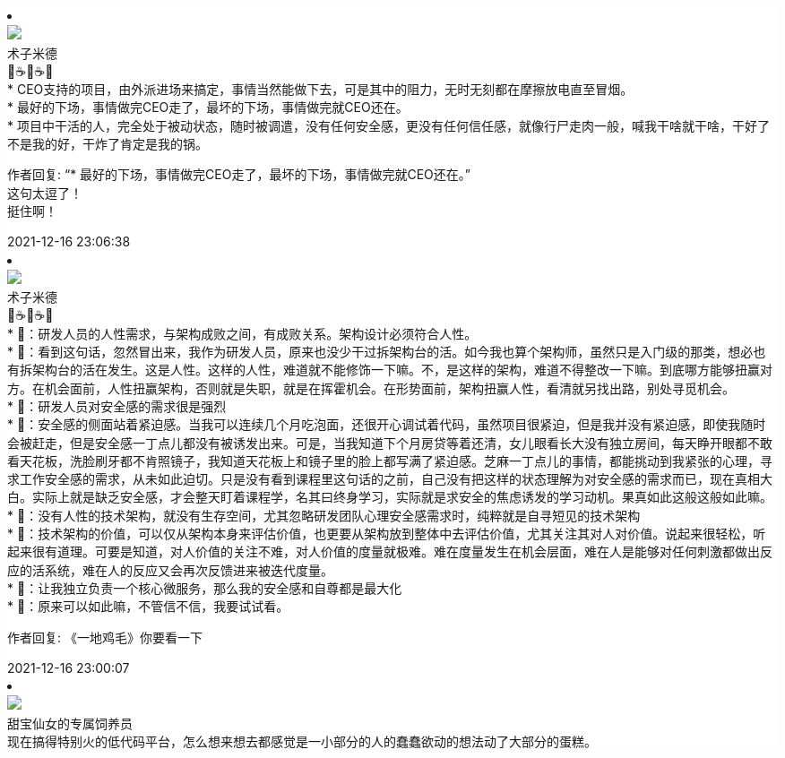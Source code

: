 </div>
</li>
<li>
<div class="_2sjJGcOH_0"><img src="https://static001.geekbang.org/account/avatar/00/1c/f6/27/c27599ae.jpg"
  class="_3FLYR4bF_0">
<div class="_36ChpWj4_0">
  <div class="_2zFoi7sd_0"><span>术子米德</span>
  </div>
  <div class="_2_QraFYR_0">🤔☕️🤔☕️🤔<br>* CEO支持的项目，由外派进场来搞定，事情当然能做下去，可是其中的阻力，无时无刻都在摩擦放电直至冒烟。<br>* 最好的下场，事情做完CEO走了，最坏的下场，事情做完就CEO还在。<br>* 项目中干活的人，完全处于被动状态，随时被调遣，没有任何安全感，更没有任何信任感，就像行尸走肉一般，喊我干啥就干啥，干好了不是我的好，干炸了肯定是我的锅。<br></div>
  <div class="_10o3OAxT_0">
    <p class="_3KxQPN3V_0">作者回复: “* 最好的下场，事情做完CEO走了，最坏的下场，事情做完就CEO还在。” <br>这句太逗了！<br>挺住啊！</p>
  </div>
  <div class="_3klNVc4Z_0">
    <div class="_3Hkula0k_0">2021-12-16 23:06:38</div>
  </div>
</div>
</div>
</li>
<li>
<div class="_2sjJGcOH_0"><img src="https://static001.geekbang.org/account/avatar/00/1c/f6/27/c27599ae.jpg"
  class="_3FLYR4bF_0">
<div class="_36ChpWj4_0">
  <div class="_2zFoi7sd_0"><span>术子米德</span>
  </div>
  <div class="_2_QraFYR_0">🤔☕️🤔☕️🤔<br>* 📖：研发人员的人性需求，与架构成败之间，有成败关系。架构设计必须符合人性。<br>    * 🤔：看到这句话，忽然冒出来，我作为研发人员，原来也没少干过拆架构台的活。如今我也算个架构师，虽然只是入门级的那类，想必也有拆架构台的活在发生。这是人性。这样的人性，难道就不能修饰一下嘛。不，是这样的架构，难道不得整改一下嘛。到底哪方能够扭赢对方。在机会面前，人性扭赢架构，否则就是失职，就是在挥霍机会。在形势面前，架构扭赢人性，看清就另找出路，别处寻觅机会。<br>* 📖：研发人员对安全感的需求很是强烈<br>    * 🤔：安全感的侧面站着紧迫感。当我可以连续几个月吃泡面，还很开心调试着代码，虽然项目很紧迫，但是我并没有紧迫感，即使我随时会被赶走，但是安全感一丁点儿都没有被诱发出来。可是，当我知道下个月房贷等着还清，女儿眼看长大没有独立房间，每天睁开眼都不敢看天花板，洗脸刷牙都不肯照镜子，我知道天花板上和镜子里的脸上都写满了紧迫感。芝麻一丁点儿的事情，都能挑动到我紧张的心理，寻求工作安全感的需求，从未如此迫切。只是没有看到课程里这句话的之前，自己没有把这样的状态理解为对安全感的需求而已，现在真相大白。实际上就是缺乏安全感，才会整天盯着课程学，名其曰终身学习，实际就是求安全的焦虑诱发的学习动机。果真如此这般这般如此嘛。<br>* 📖：没有人性的技术架构，就没有生存空间，尤其忽略研发团队心理安全感需求时，纯粹就是自寻短见的技术架构<br>    * 🤔：技术架构的价值，可以仅从架构本身来评估价值，也更要从架构放到整体中去评估价值，尤其关注其对人对价值。说起来很轻松，听起来很有道理。可要是知道，对人价值的关注不难，对人价值的度量就极难。难在度量发生在机会层面，难在人是能够对任何刺激都做出反应的活系统，难在人的反应又会再次反馈进来被迭代度量。<br>* 📖：让我独立负责一个核心微服务，那么我的安全感和自尊都是最大化<br>    * 🤔：原来可以如此嘛，不管信不信，我要试试看。<br></div>
  <div class="_10o3OAxT_0">
    <p class="_3KxQPN3V_0">作者回复: 《一地鸡毛》你要看一下</p>
  </div>
  <div class="_3klNVc4Z_0">
    <div class="_3Hkula0k_0">2021-12-16 23:00:07</div>
  </div>
</div>
</div>
</li>
<li>
<div class="_2sjJGcOH_0"><img src="https://thirdwx.qlogo.cn/mmopen/vi_32/DYAIOgq83eozpyAUaM6ra1hqeIsd4v0fulS4zVmxDM3LQyqGo0BFM141QpQnSib6oHdQricGrRxusp5rflGn54ew/132"
  class="_3FLYR4bF_0">
<div class="_36ChpWj4_0">
  <div class="_2zFoi7sd_0"><span>甜宝仙女的专属饲养员</span>
  </div>
  <div class="_2_QraFYR_0">现在搞得特别火的低代码平台，怎么想来想去都感觉是一小部分的人的蠢蠢欲动的想法动了大部分的蛋糕。</div>
  <div class="_10o3OAxT_0">
    